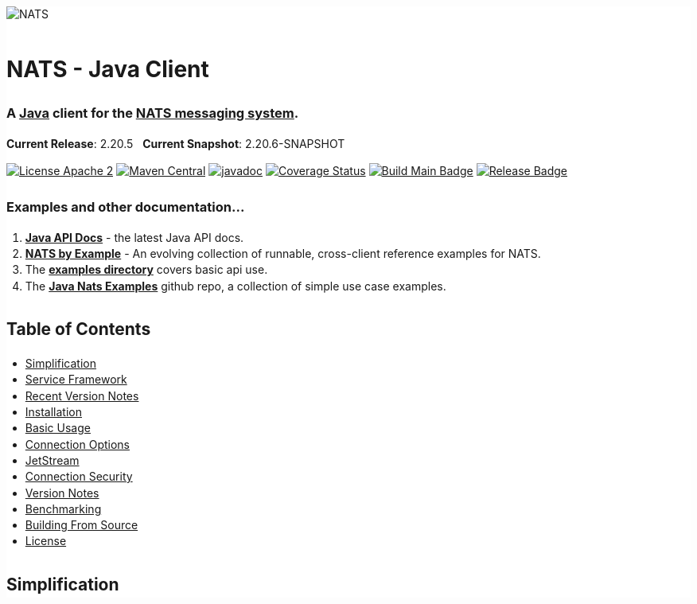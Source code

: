 ![NATS](src/main/javadoc/images/large-logo.png)

# NATS - Java Client

### A [Java](http://java.com) client for the [NATS messaging system](https://nats.io).

**Current Release**: 2.20.5 &nbsp; **Current Snapshot**: 2.20.6-SNAPSHOT

[![License Apache 2](https://img.shields.io/badge/License-Apache2-blue.svg)](https://www.apache.org/licenses/LICENSE-2.0)
[![Maven Central](https://maven-badges.herokuapp.com/maven-central/io.nats/jnats/badge.svg)](https://maven-badges.herokuapp.com/maven-central/io.nats/jnats)
[![javadoc](https://javadoc.io/badge2/io.nats/jnats/javadoc.svg)](https://javadoc.io/doc/io.nats/jnats)
[![Coverage Status](https://coveralls.io/repos/github/nats-io/nats.java/badge.svg?branch=main)](https://coveralls.io/github/nats-io/nats.java?branch=main)
[![Build Main Badge](https://github.com/nats-io/nats.java/actions/workflows/build-main.yml/badge.svg?event=push)](https://github.com/nats-io/nats.java/actions/workflows/build-main.yml)
[![Release Badge](https://github.com/nats-io/nats.java/actions/workflows/build-release.yml/badge.svg?event=release)](https://github.com/nats-io/nats.java/actions/workflows/build-release.yml)

### Examples and other documentation...

1. [**Java API Docs**](https://javadoc.io/doc/io.nats/jnats/latest/index.html) - the latest Java API docs.
1. [**NATS by Example**](https://natsbyexample.com) - An evolving collection of runnable, cross-client reference examples for NATS.
1. The [**examples directory**](https://github.com/nats-io/nats.java/tree/main/src/examples/java/io/nats/examples) covers basic api use.
1. The [**Java Nats Examples**](https://github.com/nats-io/java-nats-examples) github repo, a collection of simple use case examples.

## Table of Contents
* [Simplification](#simplification)
* [Service Framework](#service-framework)
* [Recent Version Notes](#recent-version-notes)
* [Installation](#installation)
* [Basic Usage](#basic-usage)
* [Connection Options](#connection-options)
* [JetStream](#jetstream)
* [Connection Security](#connection-security)
* [Version Notes](#version-notes)
* [Benchmarking](#benchmarking)
* [Building From Source](#building-from-source)
* [License](#license)

## Simplification
